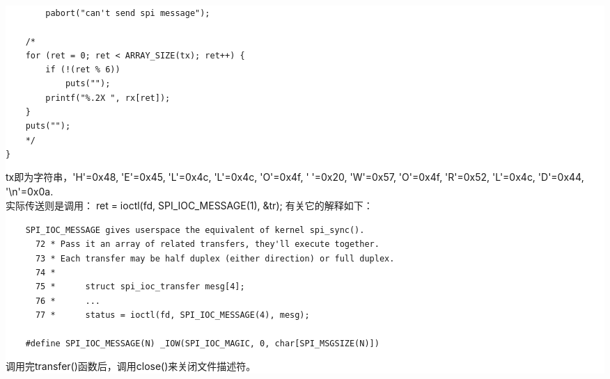 ```
		pabort("can't send spi message");
 
    /*
	for (ret = 0; ret < ARRAY_SIZE(tx); ret++) {
		if (!(ret % 6))
			puts("");
		printf("%.2X ", rx[ret]);
	}
	puts("");
    */
}

```
tx即为字符串，'H'=0x48, 'E'=0x45, 'L'=0x4c, 'L'=0x4c, 'O'=0x4f, ' '=0x20, 'W'=0x57, 'O'=0x4f, 'R'=0x52, 'L'=0x4c, 'D'=0x44, '\n'=0x0a.    
实际传送则是调用：
	ret = ioctl(fd, SPI_IOC_MESSAGE(1), &tr);
有关它的解释如下：

```
	SPI_IOC_MESSAGE gives userspace the equivalent of kernel spi_sync().
	  72 * Pass it an array of related transfers, they'll execute together.
	  73 * Each transfer may be half duplex (either direction) or full duplex.
	  74 *
	  75 *      struct spi_ioc_transfer mesg[4];
	  76 *      ...
	  77 *      status = ioctl(fd, SPI_IOC_MESSAGE(4), mesg);

	#define SPI_IOC_MESSAGE(N) _IOW(SPI_IOC_MAGIC, 0, char[SPI_MSGSIZE(N)])

```
调用完transfer()函数后，调用close()来关闭文件描述符。    
